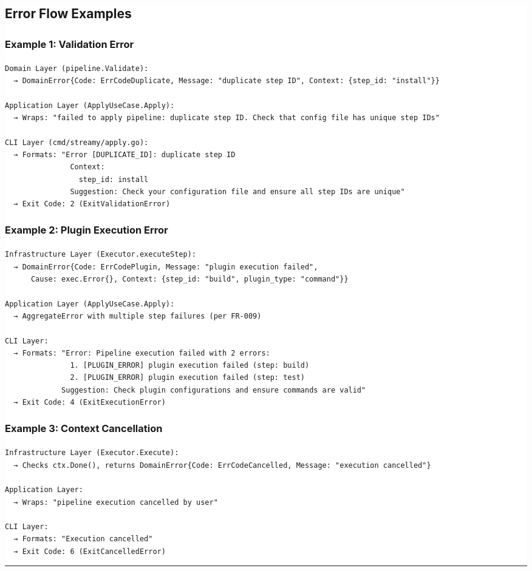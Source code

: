 
## Error Flow Examples

### Example 1: Validation Error

```
Domain Layer (pipeline.Validate):
  → DomainError{Code: ErrCodeDuplicate, Message: "duplicate step ID", Context: {step_id: "install"}}

Application Layer (ApplyUseCase.Apply):
  → Wraps: "failed to apply pipeline: duplicate step ID. Check that config file has unique step IDs"

CLI Layer (cmd/streamy/apply.go):
  → Formats: "Error [DUPLICATE_ID]: duplicate step ID
               Context:
                 step_id: install
               Suggestion: Check your configuration file and ensure all step IDs are unique"
  → Exit Code: 2 (ExitValidationError)
```

### Example 2: Plugin Execution Error

```
Infrastructure Layer (Executor.executeStep):
  → DomainError{Code: ErrCodePlugin, Message: "plugin execution failed", 
      Cause: exec.Error{}, Context: {step_id: "build", plugin_type: "command"}}

Application Layer (ApplyUseCase.Apply):
  → AggregateError with multiple step failures (per FR-009)

CLI Layer:
  → Formats: "Error: Pipeline execution failed with 2 errors:
               1. [PLUGIN_ERROR] plugin execution failed (step: build)
               2. [PLUGIN_ERROR] plugin execution failed (step: test)
             Suggestion: Check plugin configurations and ensure commands are valid"
  → Exit Code: 4 (ExitExecutionError)
```

### Example 3: Context Cancellation

```
Infrastructure Layer (Executor.Execute):
  → Checks ctx.Done(), returns DomainError{Code: ErrCodeCancelled, Message: "execution cancelled"}

Application Layer:
  → Wraps: "pipeline execution cancelled by user"

CLI Layer:
  → Formats: "Execution cancelled"
  → Exit Code: 6 (ExitCancelledError)
```

---
